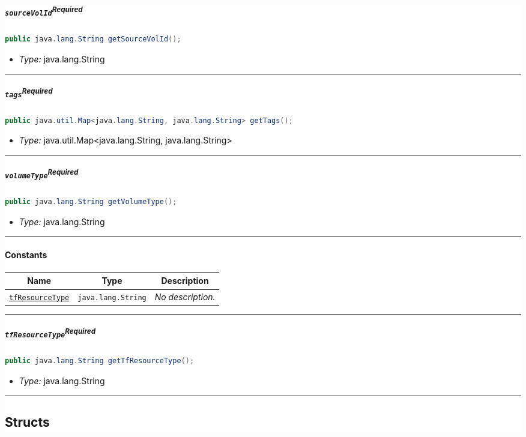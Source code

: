##### `sourceVolId`<sup>Required</sup> <a name="sourceVolId" id="@cdktf/provider-opentelekomcloud.blockstorageVolumeV2.BlockstorageVolumeV2.property.sourceVolId"></a>

```java
public java.lang.String getSourceVolId();
```

- *Type:* java.lang.String

---

##### `tags`<sup>Required</sup> <a name="tags" id="@cdktf/provider-opentelekomcloud.blockstorageVolumeV2.BlockstorageVolumeV2.property.tags"></a>

```java
public java.util.Map<java.lang.String, java.lang.String> getTags();
```

- *Type:* java.util.Map<java.lang.String, java.lang.String>

---

##### `volumeType`<sup>Required</sup> <a name="volumeType" id="@cdktf/provider-opentelekomcloud.blockstorageVolumeV2.BlockstorageVolumeV2.property.volumeType"></a>

```java
public java.lang.String getVolumeType();
```

- *Type:* java.lang.String

---

#### Constants <a name="Constants" id="Constants"></a>

| **Name** | **Type** | **Description** |
| --- | --- | --- |
| <code><a href="#@cdktf/provider-opentelekomcloud.blockstorageVolumeV2.BlockstorageVolumeV2.property.tfResourceType">tfResourceType</a></code> | <code>java.lang.String</code> | *No description.* |

---

##### `tfResourceType`<sup>Required</sup> <a name="tfResourceType" id="@cdktf/provider-opentelekomcloud.blockstorageVolumeV2.BlockstorageVolumeV2.property.tfResourceType"></a>

```java
public java.lang.String getTfResourceType();
```

- *Type:* java.lang.String

---

## Structs <a name="Structs" id="Structs"></a>
